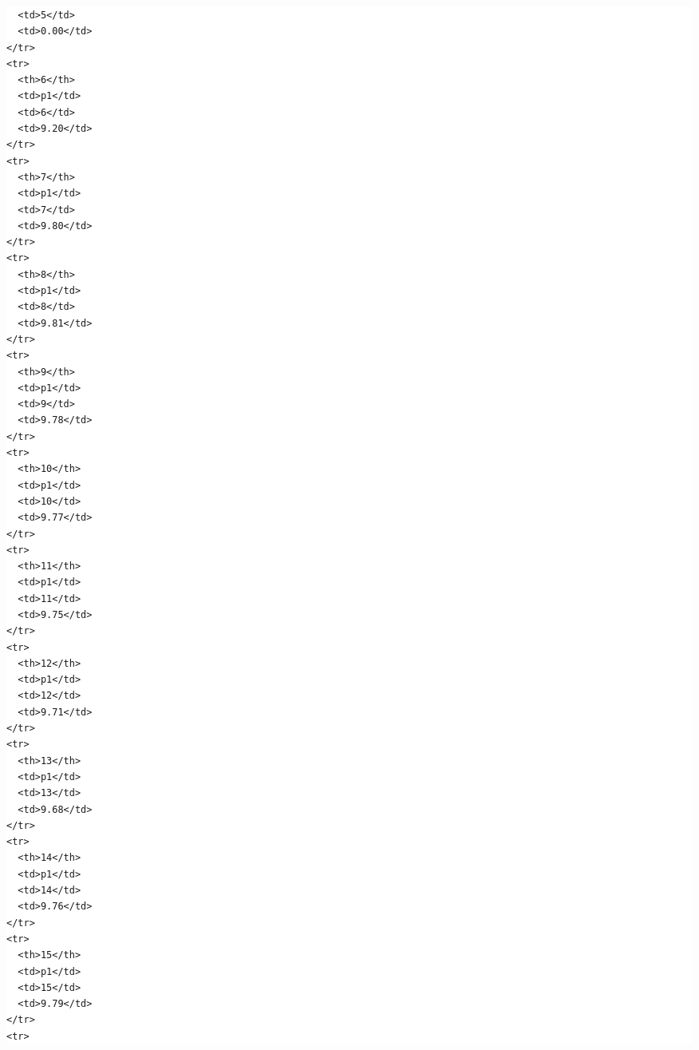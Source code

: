       <td>5</td>
      <td>0.00</td>
    </tr>
    <tr>
      <th>6</th>
      <td>p1</td>
      <td>6</td>
      <td>9.20</td>
    </tr>
    <tr>
      <th>7</th>
      <td>p1</td>
      <td>7</td>
      <td>9.80</td>
    </tr>
    <tr>
      <th>8</th>
      <td>p1</td>
      <td>8</td>
      <td>9.81</td>
    </tr>
    <tr>
      <th>9</th>
      <td>p1</td>
      <td>9</td>
      <td>9.78</td>
    </tr>
    <tr>
      <th>10</th>
      <td>p1</td>
      <td>10</td>
      <td>9.77</td>
    </tr>
    <tr>
      <th>11</th>
      <td>p1</td>
      <td>11</td>
      <td>9.75</td>
    </tr>
    <tr>
      <th>12</th>
      <td>p1</td>
      <td>12</td>
      <td>9.71</td>
    </tr>
    <tr>
      <th>13</th>
      <td>p1</td>
      <td>13</td>
      <td>9.68</td>
    </tr>
    <tr>
      <th>14</th>
      <td>p1</td>
      <td>14</td>
      <td>9.76</td>
    </tr>
    <tr>
      <th>15</th>
      <td>p1</td>
      <td>15</td>
      <td>9.79</td>
    </tr>
    <tr>